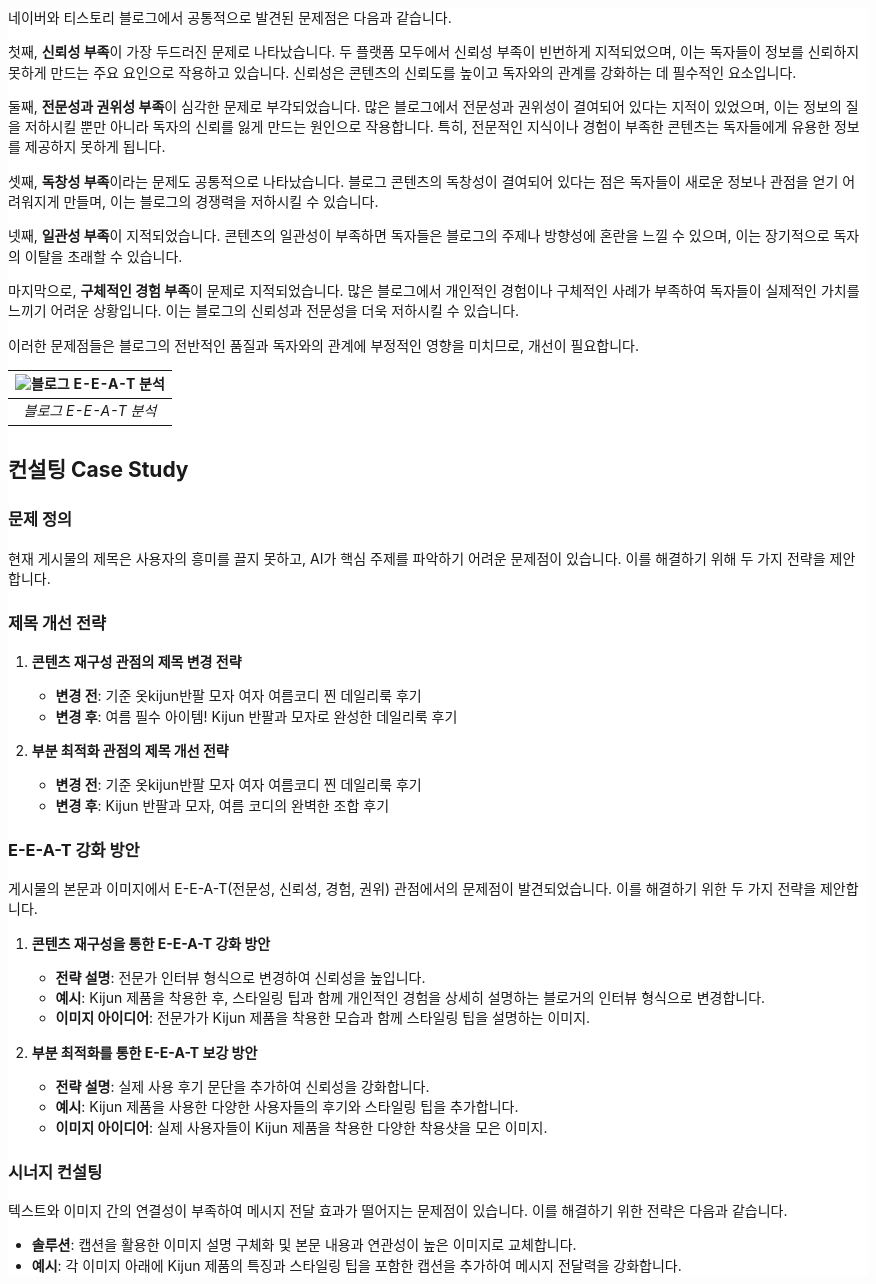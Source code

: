 네이버와 티스토리 블로그에서 공통적으로 발견된 문제점은 다음과 같습니다.

첫째, **신뢰성 부족**이 가장 두드러진 문제로 나타났습니다. 두 플랫폼 모두에서 신뢰성 부족이 빈번하게 지적되었으며, 이는 독자들이 정보를 신뢰하지 못하게 만드는 주요 요인으로 작용하고 있습니다. 신뢰성은 콘텐츠의 신뢰도를 높이고 독자와의 관계를 강화하는 데 필수적인 요소입니다.

둘째, **전문성과 권위성 부족**이 심각한 문제로 부각되었습니다. 많은 블로그에서 전문성과 권위성이 결여되어 있다는 지적이 있었으며, 이는 정보의 질을 저하시킬 뿐만 아니라 독자의 신뢰를 잃게 만드는 원인으로 작용합니다. 특히, 전문적인 지식이나 경험이 부족한 콘텐츠는 독자들에게 유용한 정보를 제공하지 못하게 됩니다.

셋째, **독창성 부족**이라는 문제도 공통적으로 나타났습니다. 블로그 콘텐츠의 독창성이 결여되어 있다는 점은 독자들이 새로운 정보나 관점을 얻기 어려워지게 만들며, 이는 블로그의 경쟁력을 저하시킬 수 있습니다.

넷째, **일관성 부족**이 지적되었습니다. 콘텐츠의 일관성이 부족하면 독자들은 블로그의 주제나 방향성에 혼란을 느낄 수 있으며, 이는 장기적으로 독자의 이탈을 초래할 수 있습니다.

마지막으로, **구체적인 경험 부족**이 문제로 지적되었습니다. 많은 블로그에서 개인적인 경험이나 구체적인 사례가 부족하여 독자들이 실제적인 가치를 느끼기 어려운 상황입니다. 이는 블로그의 신뢰성과 전문성을 더욱 저하시킬 수 있습니다.

이러한 문제점들은 블로그의 전반적인 품질과 독자와의 관계에 부정적인 영향을 미치므로, 개선이 필요합니다.

| <img src="data/images/bt_eeat_line_chart.png" alt="블로그 E-E-A-T 분석" width="600"/> |
| :----------: |
| *블로그 E-E-A-T 분석* |

## 컨설팅 Case Study

### 문제 정의
현재 게시물의 제목은 사용자의 흥미를 끌지 못하고, AI가 핵심 주제를 파악하기 어려운 문제점이 있습니다. 이를 해결하기 위해 두 가지 전략을 제안합니다.

### 제목 개선 전략
1. **콘텐츠 재구성 관점의 제목 변경 전략**
   - **변경 전**: 기준 옷kijun반팔 모자 여자 여름코디 찐 데일리룩 후기
   - **변경 후**: 여름 필수 아이템! Kijun 반팔과 모자로 완성한 데일리룩 후기

2. **부분 최적화 관점의 제목 개선 전략**
   - **변경 전**: 기준 옷kijun반팔 모자 여자 여름코디 찐 데일리룩 후기
   - **변경 후**: Kijun 반팔과 모자, 여름 코디의 완벽한 조합 후기

### E-E-A-T 강화 방안
게시물의 본문과 이미지에서 E-E-A-T(전문성, 신뢰성, 경험, 권위) 관점에서의 문제점이 발견되었습니다. 이를 해결하기 위한 두 가지 전략을 제안합니다.

1. **콘텐츠 재구성을 통한 E-E-A-T 강화 방안**
   - **전략 설명**: 전문가 인터뷰 형식으로 변경하여 신뢰성을 높입니다.
   - **예시**: Kijun 제품을 착용한 후, 스타일링 팁과 함께 개인적인 경험을 상세히 설명하는 블로거의 인터뷰 형식으로 변경합니다.
   - **이미지 아이디어**: 전문가가 Kijun 제품을 착용한 모습과 함께 스타일링 팁을 설명하는 이미지.

2. **부분 최적화를 통한 E-E-A-T 보강 방안**
   - **전략 설명**: 실제 사용 후기 문단을 추가하여 신뢰성을 강화합니다.
   - **예시**: Kijun 제품을 사용한 다양한 사용자들의 후기와 스타일링 팁을 추가합니다.
   - **이미지 아이디어**: 실제 사용자들이 Kijun 제품을 착용한 다양한 착용샷을 모은 이미지.

### 시너지 컨설팅
텍스트와 이미지 간의 연결성이 부족하여 메시지 전달 효과가 떨어지는 문제점이 있습니다. 이를 해결하기 위한 전략은 다음과 같습니다.

- **솔루션**: 캡션을 활용한 이미지 설명 구체화 및 본문 내용과 연관성이 높은 이미지로 교체합니다.
- **예시**: 각 이미지 아래에 Kijun 제품의 특징과 스타일링 팁을 포함한 캡션을 추가하여 메시지 전달력을 강화합니다. 
